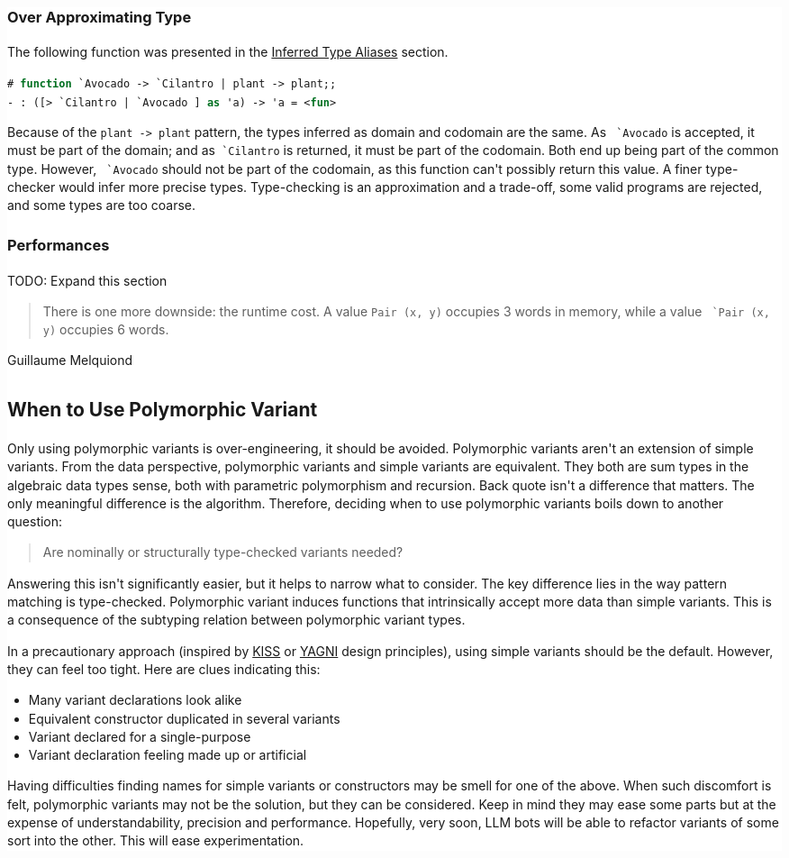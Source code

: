 ### Over Approximating Type

The following function was presented in the [Inferred Type Aliases](#Inferred-Type-Aliases) section.
```ocaml
# function `Avocado -> `Cilantro | plant -> plant;;
- : ([> `Cilantro | `Avocado ] as 'a) -> 'a = <fun>
```

Because of the `plant -> plant` pattern, the types inferred as domain and codomain are the same. As `` `Avocado`` is accepted, it must be part of the domain; and as`` `Cilantro`` is returned, it must be part of the codomain. Both end up being part of the common type. However, `` `Avocado`` should not be part of the codomain, as this function can't possibly return this value. A finer type-checker would infer more precise types. Type-checking is an approximation and a trade-off, some valid programs are rejected, and some types are too coarse.

### Performances

TODO: Expand this section

> There is one more downside: the runtime cost. A value `Pair (x, y)` occupies 3 words in memory, while a value `` `Pair (x, y)`` occupies 6 words.

Guillaume Melquiond

## When to Use Polymorphic Variant

Only using polymorphic variants is over-engineering, it should be avoided. Polymorphic variants aren't an extension of simple variants. From the data perspective, polymorphic variants and simple variants are equivalent. They both are sum types in the algebraic data types sense, both with parametric polymorphism and recursion. Back quote isn't a difference that matters. The only meaningful difference is the algorithm. Therefore, deciding when to use polymorphic variants boils down to another question:
> Are nominally or structurally type-checked variants needed?

Answering this isn't significantly easier, but it helps to narrow what to consider. The key difference lies in the way pattern matching is type-checked. Polymorphic variant induces functions that intrinsically accept more data than simple variants. This is a consequence of the subtyping relation between polymorphic variant types.

In a precautionary approach (inspired by [KISS](https://en.wikipedia.org/wiki/KISS_principle) or [YAGNI](https://en.wikipedia.org/wiki/You_aren%27t_gonna_need_it) design principles), using simple variants should be the default. However, they can feel too tight. Here are clues indicating this:
* Many variant declarations look alike
* Equivalent constructor duplicated in several variants
* Variant declared for a single-purpose
* Variant declaration feeling made up or artificial

Having difficulties finding names for simple variants or constructors may be smell for one of the above. When such discomfort is felt, polymorphic variants may not be the solution, but they can be considered. Keep in mind they may ease some parts but at the expense of understandability, precision and performance. Hopefully, very soon, LLM bots will be able to refactor variants of some sort into the other. This will ease experimentation.

